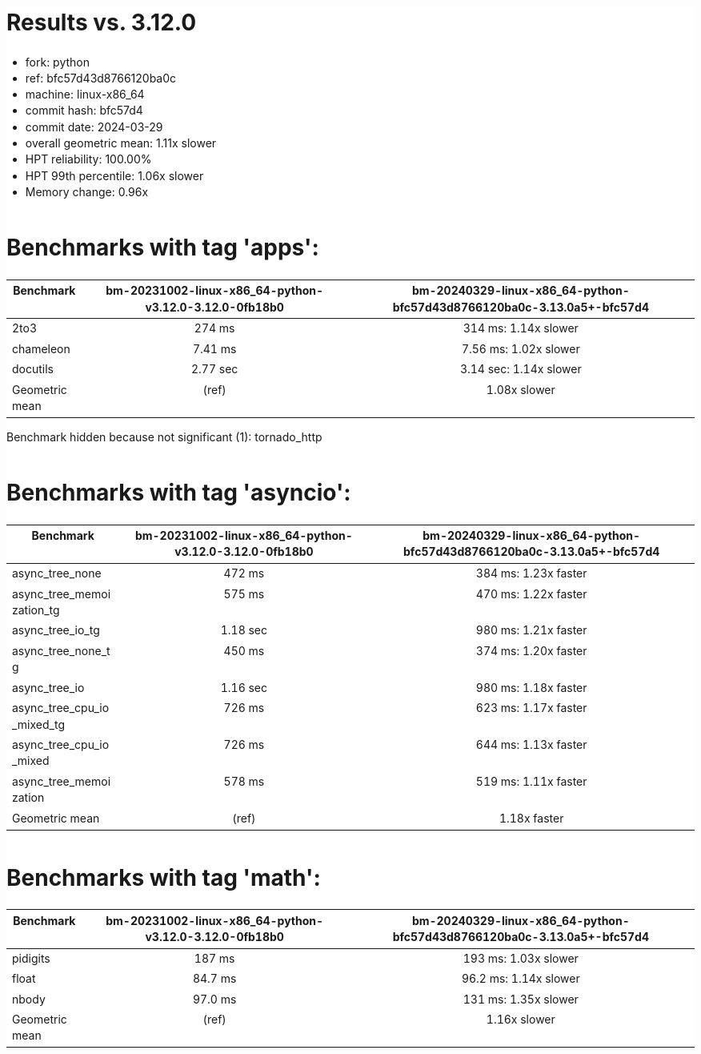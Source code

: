 # Results vs. 3.12.0

- fork: python
- ref: bfc57d43d8766120ba0c
- machine: linux-x86_64
- commit hash: bfc57d4
- commit date: 2024-03-29
- overall geometric mean: 1.11x slower
- HPT reliability: 100.00%
- HPT 99th percentile: 1.06x slower
- Memory change: 0.96x

Benchmarks with tag 'apps':
===========================

| Benchmark      | bm-20231002-linux-x86_64-python-v3.12.0-3.12.0-0fb18b0 | bm-20240329-linux-x86_64-python-bfc57d43d8766120ba0c-3.13.0a5+-bfc57d4 |
|----------------|:------------------------------------------------------:|:----------------------------------------------------------------------:|
| 2to3           | 274 ms                                                 | 314 ms: 1.14x slower                                                   |
| chameleon      | 7.41 ms                                                | 7.56 ms: 1.02x slower                                                  |
| docutils       | 2.77 sec                                               | 3.14 sec: 1.14x slower                                                 |
| Geometric mean | (ref)                                                  | 1.08x slower                                                           |

Benchmark hidden because not significant (1): tornado_http

Benchmarks with tag 'asyncio':
==============================

| Benchmark                  | bm-20231002-linux-x86_64-python-v3.12.0-3.12.0-0fb18b0 | bm-20240329-linux-x86_64-python-bfc57d43d8766120ba0c-3.13.0a5+-bfc57d4 |
|----------------------------|:------------------------------------------------------:|:----------------------------------------------------------------------:|
| async_tree_none            | 472 ms                                                 | 384 ms: 1.23x faster                                                   |
| async_tree_memoization_tg  | 575 ms                                                 | 470 ms: 1.22x faster                                                   |
| async_tree_io_tg           | 1.18 sec                                               | 980 ms: 1.21x faster                                                   |
| async_tree_none_tg         | 450 ms                                                 | 374 ms: 1.20x faster                                                   |
| async_tree_io              | 1.16 sec                                               | 980 ms: 1.18x faster                                                   |
| async_tree_cpu_io_mixed_tg | 726 ms                                                 | 623 ms: 1.17x faster                                                   |
| async_tree_cpu_io_mixed    | 726 ms                                                 | 644 ms: 1.13x faster                                                   |
| async_tree_memoization     | 578 ms                                                 | 519 ms: 1.11x faster                                                   |
| Geometric mean             | (ref)                                                  | 1.18x faster                                                           |

Benchmarks with tag 'math':
===========================

| Benchmark      | bm-20231002-linux-x86_64-python-v3.12.0-3.12.0-0fb18b0 | bm-20240329-linux-x86_64-python-bfc57d43d8766120ba0c-3.13.0a5+-bfc57d4 |
|----------------|:------------------------------------------------------:|:----------------------------------------------------------------------:|
| pidigits       | 187 ms                                                 | 193 ms: 1.03x slower                                                   |
| float          | 84.7 ms                                                | 96.2 ms: 1.14x slower                                                  |
| nbody          | 97.0 ms                                                | 131 ms: 1.35x slower                                                   |
| Geometric mean | (ref)                                                  | 1.16x slower                                                           |
